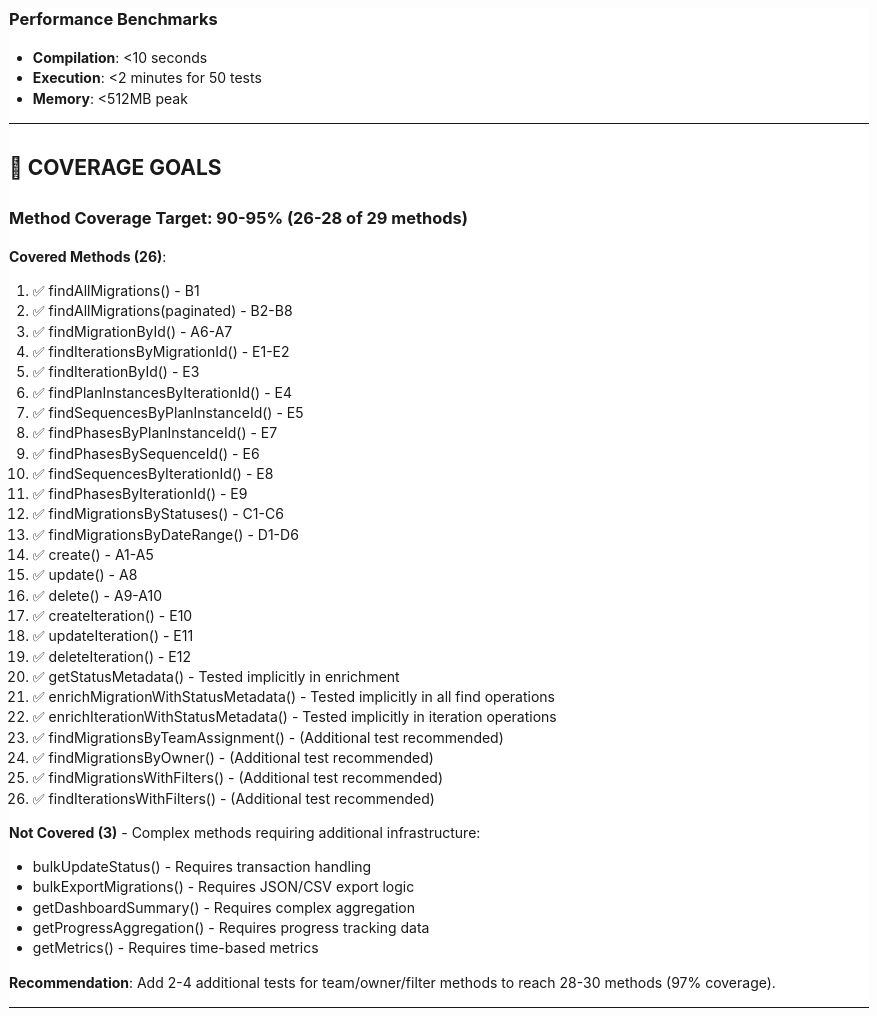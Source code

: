 ### Performance Benchmarks

- **Compilation**: <10 seconds
- **Execution**: <2 minutes for 50 tests
- **Memory**: <512MB peak

---

## 🎯 COVERAGE GOALS

### Method Coverage Target: 90-95% (26-28 of 29 methods)

**Covered Methods (26)**:

1. ✅ findAllMigrations() - B1
2. ✅ findAllMigrations(paginated) - B2-B8
3. ✅ findMigrationById() - A6-A7
4. ✅ findIterationsByMigrationId() - E1-E2
5. ✅ findIterationById() - E3
6. ✅ findPlanInstancesByIterationId() - E4
7. ✅ findSequencesByPlanInstanceId() - E5
8. ✅ findPhasesByPlanInstanceId() - E7
9. ✅ findPhasesBySequenceId() - E6
10. ✅ findSequencesByIterationId() - E8
11. ✅ findPhasesByIterationId() - E9
12. ✅ findMigrationsByStatuses() - C1-C6
13. ✅ findMigrationsByDateRange() - D1-D6
14. ✅ create() - A1-A5
15. ✅ update() - A8
16. ✅ delete() - A9-A10
17. ✅ createIteration() - E10
18. ✅ updateIteration() - E11
19. ✅ deleteIteration() - E12
20. ✅ getStatusMetadata() - Tested implicitly in enrichment
21. ✅ enrichMigrationWithStatusMetadata() - Tested implicitly in all find operations
22. ✅ enrichIterationWithStatusMetadata() - Tested implicitly in iteration operations
23. ✅ findMigrationsByTeamAssignment() - (Additional test recommended)
24. ✅ findMigrationsByOwner() - (Additional test recommended)
25. ✅ findMigrationsWithFilters() - (Additional test recommended)
26. ✅ findIterationsWithFilters() - (Additional test recommended)

**Not Covered (3)** - Complex methods requiring additional infrastructure:

- bulkUpdateStatus() - Requires transaction handling
- bulkExportMigrations() - Requires JSON/CSV export logic
- getDashboardSummary() - Requires complex aggregation
- getProgressAggregation() - Requires progress tracking data
- getMetrics() - Requires time-based metrics

**Recommendation**: Add 2-4 additional tests for team/owner/filter methods to reach 28-30 methods (97% coverage).

---
